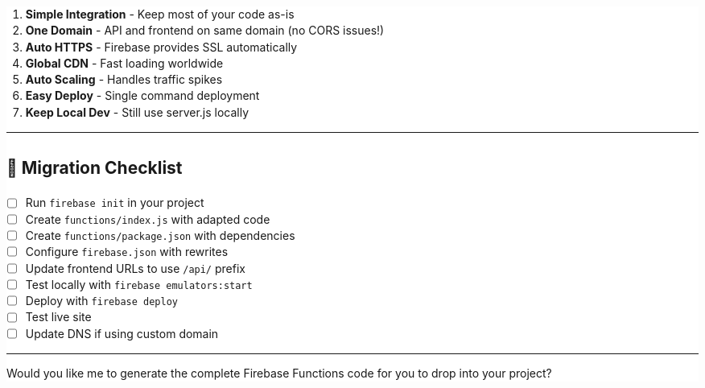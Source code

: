 1. **Simple Integration** - Keep most of your code as-is
2. **One Domain** - API and frontend on same domain (no CORS issues!)
3. **Auto HTTPS** - Firebase provides SSL automatically
4. **Global CDN** - Fast loading worldwide
5. **Auto Scaling** - Handles traffic spikes
6. **Easy Deploy** - Single command deployment
7. **Keep Local Dev** - Still use server.js locally

---

## 📝 Migration Checklist

- [ ] Run `firebase init` in your project
- [ ] Create `functions/index.js` with adapted code
- [ ] Create `functions/package.json` with dependencies
- [ ] Configure `firebase.json` with rewrites
- [ ] Update frontend URLs to use `/api/` prefix
- [ ] Test locally with `firebase emulators:start`
- [ ] Deploy with `firebase deploy`
- [ ] Test live site
- [ ] Update DNS if using custom domain

---

Would you like me to generate the complete Firebase Functions code for you to drop into your project?
